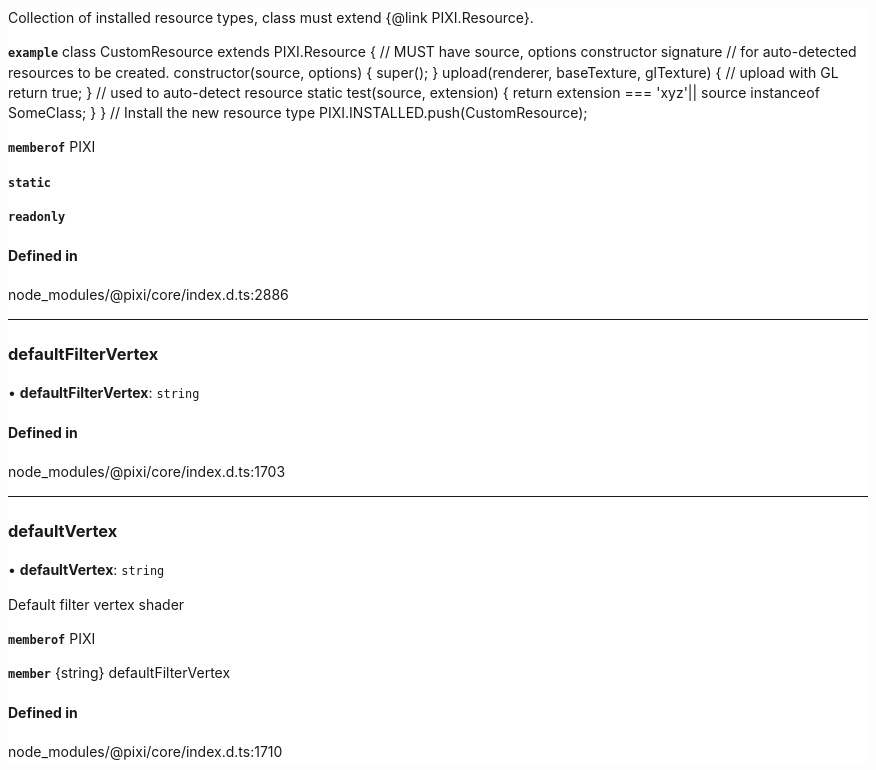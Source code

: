 Collection of installed resource types, class must extend {@link PIXI.Resource}.

**`example`**
class CustomResource extends PIXI.Resource {
  // MUST have source, options constructor signature
  // for auto-detected resources to be created.
  constructor(source, options) {
    super();
  }
  upload(renderer, baseTexture, glTexture) {
    // upload with GL
    return true;
  }
  // used to auto-detect resource
  static test(source, extension) {
    return extension === 'xyz'|| source instanceof SomeClass;
  }
}
// Install the new resource type
PIXI.INSTALLED.push(CustomResource);

**`memberof`** PIXI

**`static`**

**`readonly`**

#### Defined in

node_modules/@pixi/core/index.d.ts:2886

___

### defaultFilterVertex

• **defaultFilterVertex**: `string`

#### Defined in

node_modules/@pixi/core/index.d.ts:1703

___

### defaultVertex

• **defaultVertex**: `string`

Default filter vertex shader

**`memberof`** PIXI

**`member`** {string} defaultFilterVertex

#### Defined in

node_modules/@pixi/core/index.d.ts:1710
